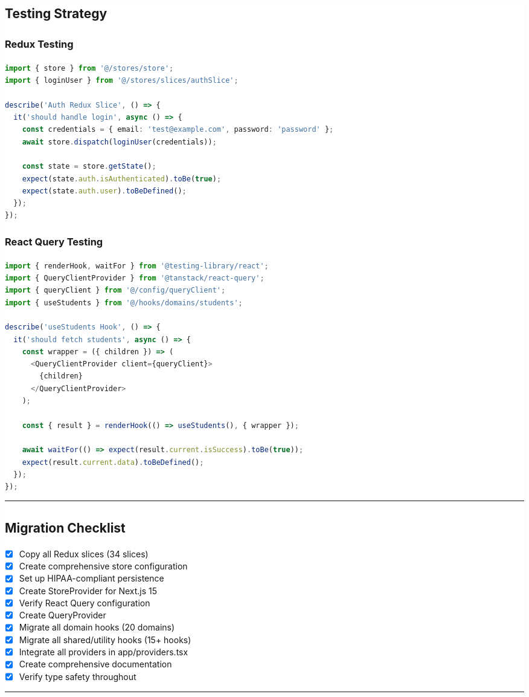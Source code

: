 
## Testing Strategy

### Redux Testing

```typescript
import { store } from '@/stores/store';
import { loginUser } from '@/stores/slices/authSlice';

describe('Auth Redux Slice', () => {
  it('should handle login', async () => {
    const credentials = { email: 'test@example.com', password: 'password' };
    await store.dispatch(loginUser(credentials));

    const state = store.getState();
    expect(state.auth.isAuthenticated).toBe(true);
    expect(state.auth.user).toBeDefined();
  });
});
```

### React Query Testing

```typescript
import { renderHook, waitFor } from '@testing-library/react';
import { QueryClientProvider } from '@tanstack/react-query';
import { queryClient } from '@/config/queryClient';
import { useStudents } from '@/hooks/domains/students';

describe('useStudents Hook', () => {
  it('should fetch students', async () => {
    const wrapper = ({ children }) => (
      <QueryClientProvider client={queryClient}>
        {children}
      </QueryClientProvider>
    );

    const { result } = renderHook(() => useStudents(), { wrapper });

    await waitFor(() => expect(result.current.isSuccess).toBe(true));
    expect(result.current.data).toBeDefined();
  });
});
```

---

## Migration Checklist

- [x] Copy all Redux slices (34 slices)
- [x] Create comprehensive store configuration
- [x] Set up HIPAA-compliant persistence
- [x] Create StoreProvider for Next.js 15
- [x] Verify React Query configuration
- [x] Create QueryProvider
- [x] Migrate all domain hooks (20 domains)
- [x] Migrate all shared/utility hooks (15+ hooks)
- [x] Integrate all providers in app/providers.tsx
- [x] Create comprehensive documentation
- [x] Verify type safety throughout

---